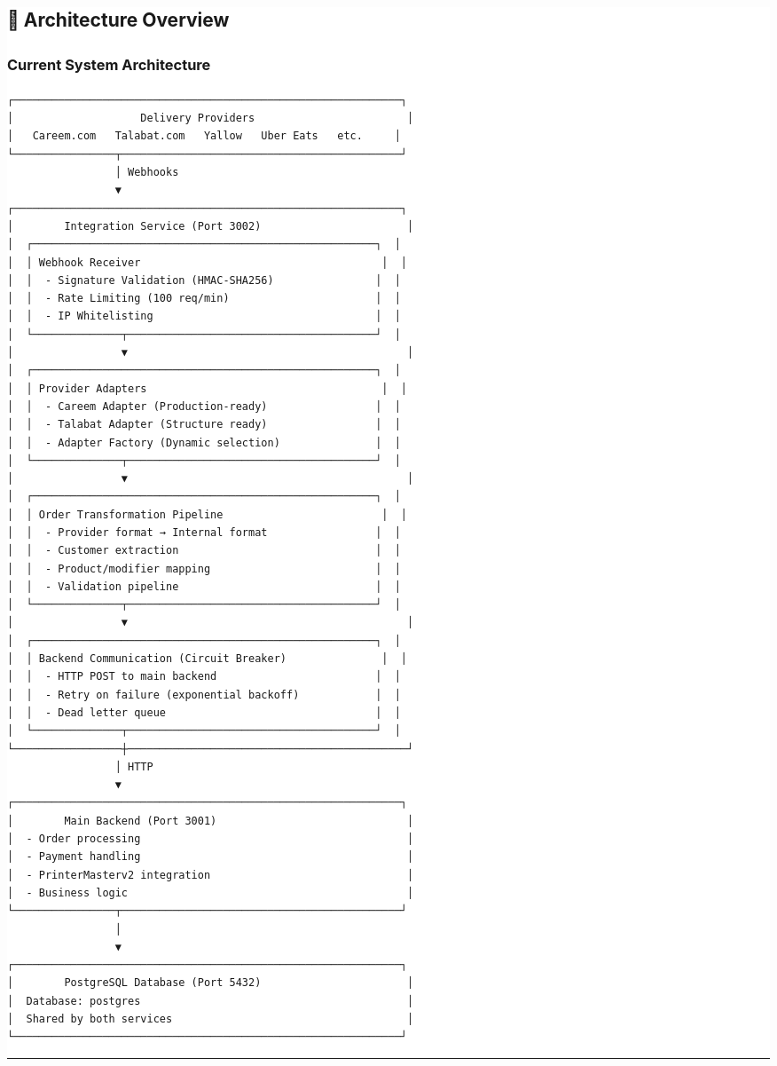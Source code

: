 ## 🎯 Architecture Overview

### **Current System Architecture**

```
┌─────────────────────────────────────────────────────────────┐
│                    Delivery Providers                        │
│   Careem.com   Talabat.com   Yallow   Uber Eats   etc.     │
└────────────────┬────────────────────────────────────────────┘
                 │ Webhooks
                 ▼
┌─────────────────────────────────────────────────────────────┐
│        Integration Service (Port 3002)                       │
│  ┌──────────────────────────────────────────────────────┐  │
│  │ Webhook Receiver                                      │  │
│  │  - Signature Validation (HMAC-SHA256)                │  │
│  │  - Rate Limiting (100 req/min)                       │  │
│  │  - IP Whitelisting                                   │  │
│  └──────────────┬───────────────────────────────────────┘  │
│                 ▼                                            │
│  ┌──────────────────────────────────────────────────────┐  │
│  │ Provider Adapters                                     │  │
│  │  - Careem Adapter (Production-ready)                 │  │
│  │  - Talabat Adapter (Structure ready)                 │  │
│  │  - Adapter Factory (Dynamic selection)               │  │
│  └──────────────┬───────────────────────────────────────┘  │
│                 ▼                                            │
│  ┌──────────────────────────────────────────────────────┐  │
│  │ Order Transformation Pipeline                         │  │
│  │  - Provider format → Internal format                 │  │
│  │  - Customer extraction                               │  │
│  │  - Product/modifier mapping                          │  │
│  │  - Validation pipeline                               │  │
│  └──────────────┬───────────────────────────────────────┘  │
│                 ▼                                            │
│  ┌──────────────────────────────────────────────────────┐  │
│  │ Backend Communication (Circuit Breaker)               │  │
│  │  - HTTP POST to main backend                         │  │
│  │  - Retry on failure (exponential backoff)            │  │
│  │  - Dead letter queue                                 │  │
│  └──────────────┬───────────────────────────────────────┘  │
└─────────────────┼────────────────────────────────────────────┘
                 │ HTTP
                 ▼
┌─────────────────────────────────────────────────────────────┐
│        Main Backend (Port 3001)                              │
│  - Order processing                                          │
│  - Payment handling                                          │
│  - PrinterMasterv2 integration                               │
│  - Business logic                                            │
└────────────────┬────────────────────────────────────────────┘
                 │
                 ▼
┌─────────────────────────────────────────────────────────────┐
│        PostgreSQL Database (Port 5432)                       │
│  Database: postgres                                          │
│  Shared by both services                                     │
└─────────────────────────────────────────────────────────────┘
```

---
